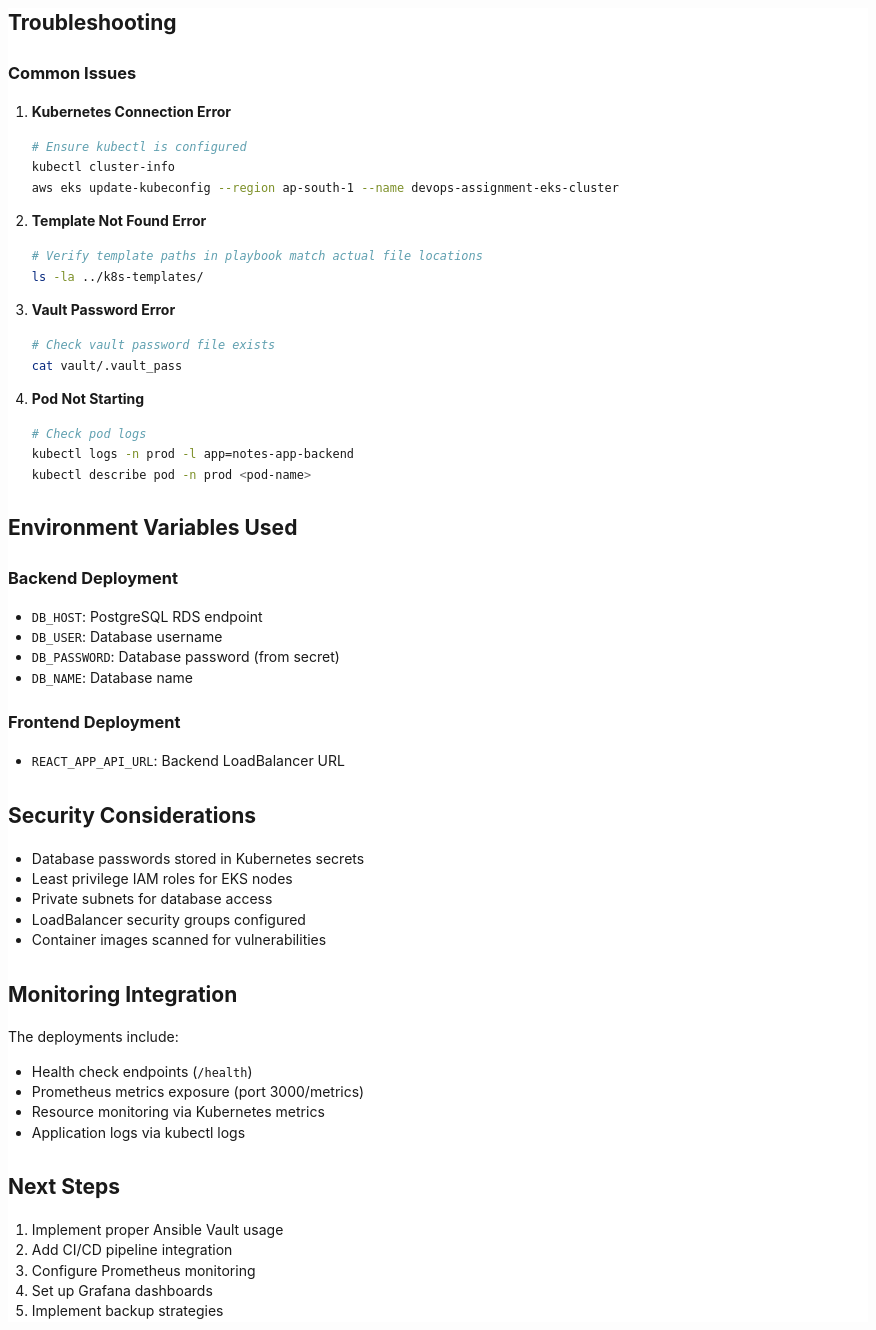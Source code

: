 ## Troubleshooting

### Common Issues

1. **Kubernetes Connection Error**
   ```bash
   # Ensure kubectl is configured
   kubectl cluster-info
   aws eks update-kubeconfig --region ap-south-1 --name devops-assignment-eks-cluster
   ```

2. **Template Not Found Error**
   ```bash
   # Verify template paths in playbook match actual file locations
   ls -la ../k8s-templates/
   ```

3. **Vault Password Error**
   ```bash
   # Check vault password file exists
   cat vault/.vault_pass
   ```

4. **Pod Not Starting**
   ```bash
   # Check pod logs
   kubectl logs -n prod -l app=notes-app-backend
   kubectl describe pod -n prod <pod-name>
   ```

## Environment Variables Used

### Backend Deployment
- `DB_HOST`: PostgreSQL RDS endpoint
- `DB_USER`: Database username
- `DB_PASSWORD`: Database password (from secret)
- `DB_NAME`: Database name

### Frontend Deployment
- `REACT_APP_API_URL`: Backend LoadBalancer URL

## Security Considerations

- Database passwords stored in Kubernetes secrets
- Least privilege IAM roles for EKS nodes
- Private subnets for database access
- LoadBalancer security groups configured
- Container images scanned for vulnerabilities

## Monitoring Integration

The deployments include:
- Health check endpoints (`/health`)
- Prometheus metrics exposure (port 3000/metrics)
- Resource monitoring via Kubernetes metrics
- Application logs via kubectl logs

## Next Steps

1. Implement proper Ansible Vault usage
2. Add CI/CD pipeline integration
3. Configure Prometheus monitoring
4. Set up Grafana dashboards
5. Implement backup strategies
